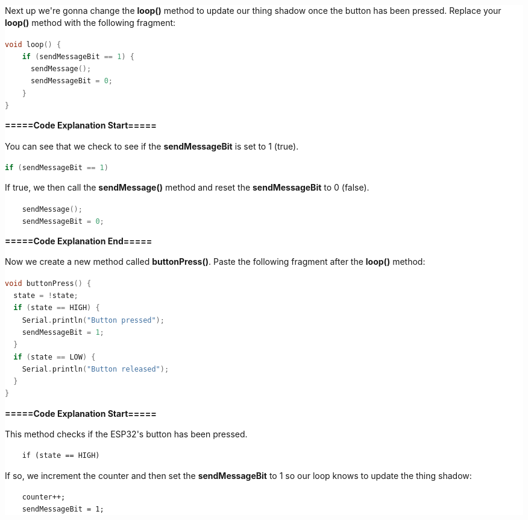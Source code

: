 Next up we're gonna change the **loop()** method to update our thing shadow once the button has been pressed. Replace your **loop()** method with the following fragment:

```c
void loop() {
    if (sendMessageBit == 1) {
      sendMessage();
      sendMessageBit = 0;
    }
}
```

**=====Code Explanation Start=====**

You can see that we check to see if the **sendMessageBit** is set to 1 (true). 

```c
if (sendMessageBit == 1)
```

If true, we then call the **sendMessage()** method and reset the **sendMessageBit** to 0 (false).

```c
    sendMessage();
    sendMessageBit = 0;
```

**=====Code Explanation End=====**

Now we create a new method called **buttonPress()**. Paste the following fragment after the **loop()** method:

```c
void buttonPress() {
  state = !state;
  if (state == HIGH) {
    Serial.println("Button pressed");
    sendMessageBit = 1;
  }
  if (state == LOW) {
    Serial.println("Button released");
  }
}
```

**=====Code Explanation Start=====**

This method checks if the ESP32's button has been pressed.

```
    if (state == HIGH)
```

If so, we increment the counter and then set the **sendMessageBit** to 1 so our loop knows to update the thing shadow:

```
    counter++;
    sendMessageBit = 1;
```

